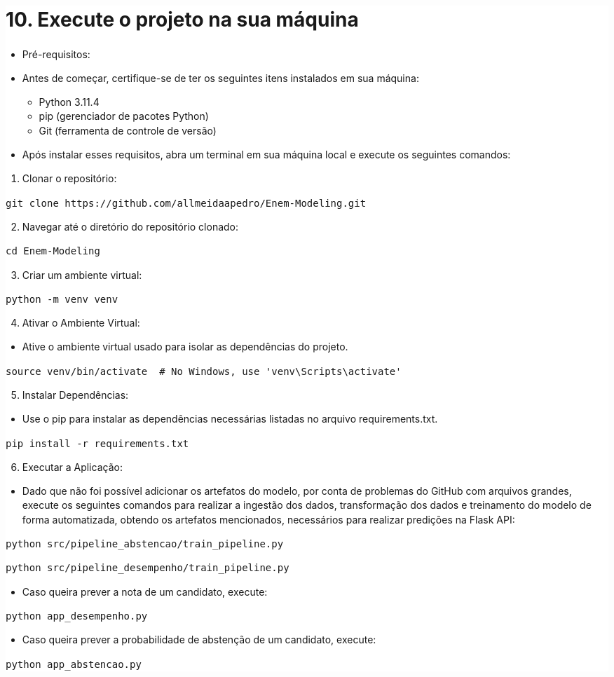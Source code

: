 # 10. Execute o projeto na sua máquina
- Pré-requisitos:

- Antes de começar, certifique-se de ter os seguintes itens instalados em sua máquina:

    - Python 3.11.4
    - pip (gerenciador de pacotes Python)
    - Git (ferramenta de controle de versão)

- Após instalar esses requisitos, abra um terminal em sua máquina local e execute os seguintes comandos:

1. Clonar o repositório:
<pre>
git clone https://github.com/allmeidaapedro/Enem-Modeling.git
</pre>

2. Navegar até o diretório do repositório clonado:
<pre>
cd Enem-Modeling
</pre>

3. Criar um ambiente virtual:
<pre>
python -m venv venv
</pre>

4. Ativar o Ambiente Virtual:
- Ative o ambiente virtual usado para isolar as dependências do projeto.
<pre>
source venv/bin/activate  # No Windows, use 'venv\Scripts\activate'
</pre>

5. Instalar Dependências:
- Use o pip para instalar as dependências necessárias listadas no arquivo requirements.txt.
<pre>
pip install -r requirements.txt
</pre>

6. Executar a Aplicação:
- Dado que não foi possível adicionar os artefatos do modelo, por conta de problemas do GitHub com arquivos grandes, execute os seguintes comandos para realizar a ingestão dos dados, transformação dos dados e treinamento do modelo de forma automatizada, obtendo os artefatos mencionados, necessários para realizar predições na Flask API:
<pre>
python src/pipeline_abstencao/train_pipeline.py
</pre>

<pre>
python src/pipeline_desempenho/train_pipeline.py
</pre>

- Caso queira prever a nota de um candidato, execute:
<pre>
python app_desempenho.py
</pre>
- Caso queira prever a probabilidade de abstenção de um candidato, execute:
<pre>
python app_abstencao.py
</pre>
